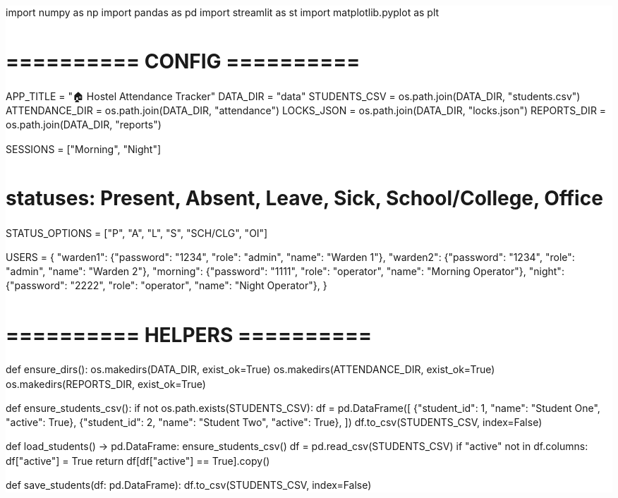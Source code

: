 import numpy as np
import pandas as pd
import streamlit as st
import matplotlib.pyplot as plt

# ========== CONFIG ==========
APP_TITLE = "🏠 Hostel Attendance Tracker"
DATA_DIR = "data"
STUDENTS_CSV = os.path.join(DATA_DIR, "students.csv")
ATTENDANCE_DIR = os.path.join(DATA_DIR, "attendance")
LOCKS_JSON = os.path.join(DATA_DIR, "locks.json")
REPORTS_DIR = os.path.join(DATA_DIR, "reports")

SESSIONS = ["Morning", "Night"]
# statuses: Present, Absent, Leave, Sick, School/College, Office
STATUS_OPTIONS = ["P", "A", "L", "S", "SCH/CLG", "OI"]

USERS = {
    "warden1": {"password": "1234", "role": "admin", "name": "Warden 1"},
    "warden2": {"password": "1234", "role": "admin", "name": "Warden 2"},
    "morning": {"password": "1111", "role": "operator", "name": "Morning Operator"},
    "night": {"password": "2222", "role": "operator", "name": "Night Operator"},
}

# ========== HELPERS ==========
def ensure_dirs():
    os.makedirs(DATA_DIR, exist_ok=True)
    os.makedirs(ATTENDANCE_DIR, exist_ok=True)
    os.makedirs(REPORTS_DIR, exist_ok=True)


def ensure_students_csv():
    if not os.path.exists(STUDENTS_CSV):
        df = pd.DataFrame([
            {"student_id": 1, "name": "Student One", "active": True},
            {"student_id": 2, "name": "Student Two", "active": True},
        ])
        df.to_csv(STUDENTS_CSV, index=False)


def load_students() -> pd.DataFrame:
    ensure_students_csv()
    df = pd.read_csv(STUDENTS_CSV)
    if "active" not in df.columns:
        df["active"] = True
    return df[df["active"] == True].copy()


def save_students(df: pd.DataFrame):
    df.to_csv(STUDENTS_CSV, index=False)
